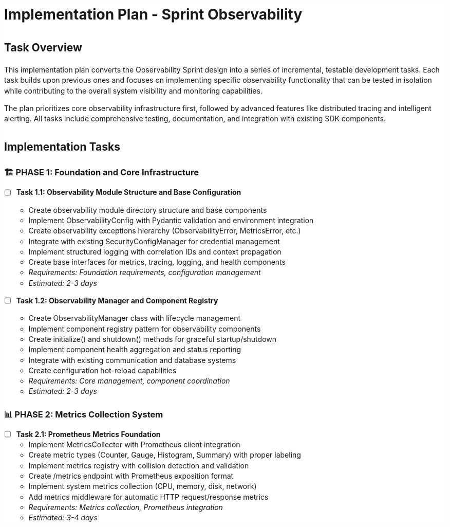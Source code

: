 # Implementation Plan - Sprint Observability

## Task Overview

This implementation plan converts the Observability Sprint design into a series of incremental, testable development tasks. Each task builds upon previous ones and focuses on implementing specific observability functionality that can be tested in isolation while contributing to the overall system visibility and monitoring capabilities.

The plan prioritizes core observability infrastructure first, followed by advanced features like distributed tracing and intelligent alerting. All tasks include comprehensive testing, documentation, and integration with existing SDK components.

## Implementation Tasks

### 🏗️ **PHASE 1: Foundation and Core Infrastructure**

- [ ] **Task 1.1: Observability Module Structure and Base Configuration**


  - Create observability module directory structure and base components
  - Implement ObservabilityConfig with Pydantic validation and environment integration
  - Create observability exceptions hierarchy (ObservabilityError, MetricsError, etc.)
  - Integrate with existing SecurityConfigManager for credential management
  - Implement structured logging with correlation IDs and context propagation
  - Create base interfaces for metrics, tracing, logging, and health components
  - _Requirements: Foundation requirements, configuration management_
  - _Estimated: 2-3 days_

- [ ] **Task 1.2: Observability Manager and Component Registry**
  - Create ObservabilityManager class with lifecycle management
  - Implement component registry pattern for observability components
  - Create initialize() and shutdown() methods for graceful startup/shutdown
  - Implement component health aggregation and status reporting
  - Integrate with existing communication and database systems
  - Create configuration hot-reload capabilities
  - _Requirements: Core management, component coordination_
  - _Estimated: 2-3 days_

### 📊 **PHASE 2: Metrics Collection System**

- [ ] **Task 2.1: Prometheus Metrics Foundation**
  - Implement MetricsCollector with Prometheus client integration
  - Create metric types (Counter, Gauge, Histogram, Summary) with proper labeling
  - Implement metrics registry with collision detection and validation
  - Create /metrics endpoint with Prometheus exposition format
  - Implement system metrics collection (CPU, memory, disk, network)
  - Add metrics middleware for automatic HTTP request/response metrics
  - _Requirements: Metrics collection, Prometheus integration_
  - _Estimated: 3-4 days_
